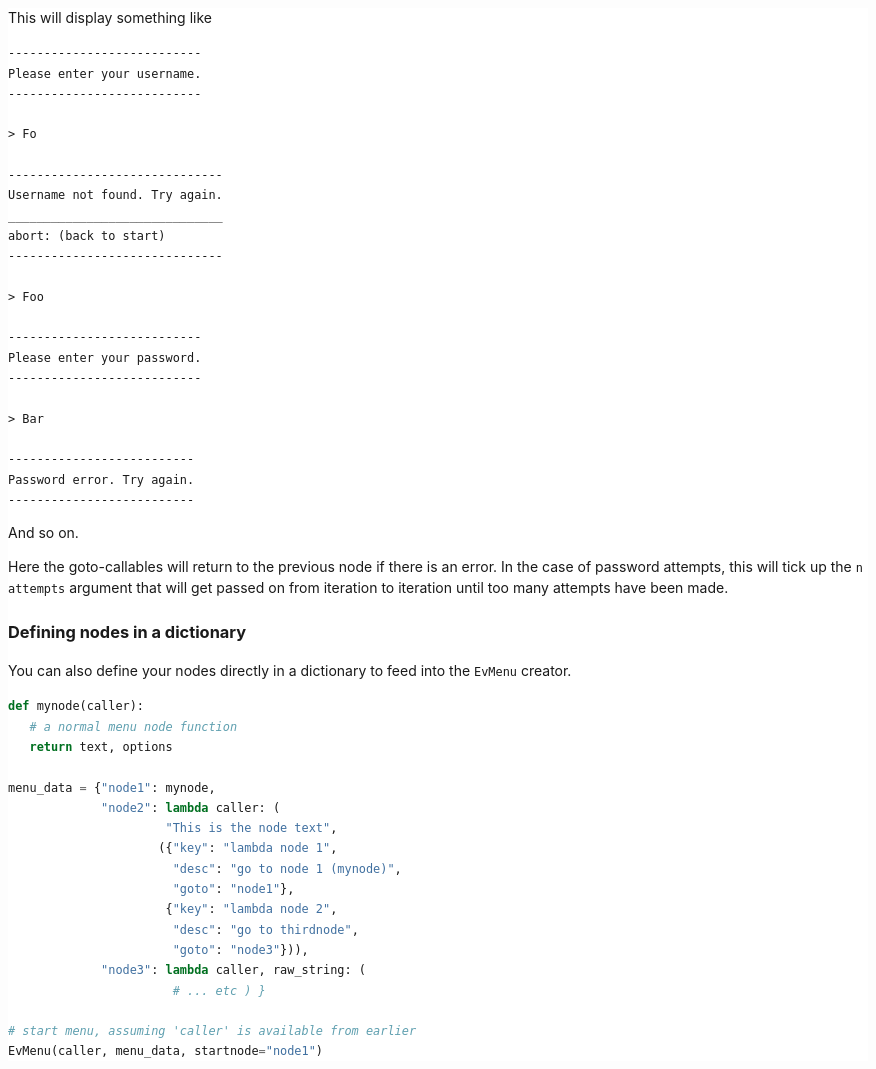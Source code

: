 ```python
```

This will display something like


```
---------------------------
Please enter your username.
---------------------------

> Fo

------------------------------
Username not found. Try again.
______________________________
abort: (back to start)
------------------------------

> Foo

---------------------------
Please enter your password.
---------------------------

> Bar

--------------------------
Password error. Try again.
--------------------------
```

And so on.

Here the goto-callables will return to the previous node if there is an error. In the case of
password attempts, this will tick up the `nattempts` argument that will get passed on from iteration
to iteration until too many attempts have been made.


### Defining nodes in a dictionary

You can also define your nodes directly in a dictionary to feed into the `EvMenu` creator.

```python
def mynode(caller):
   # a normal menu node function
   return text, options

menu_data = {"node1": mynode,
             "node2": lambda caller: (
                      "This is the node text",
                     ({"key": "lambda node 1",
                       "desc": "go to node 1 (mynode)",
                       "goto": "node1"},
                      {"key": "lambda node 2",
                       "desc": "go to thirdnode",
                       "goto": "node3"})),
             "node3": lambda caller, raw_string: (
                       # ... etc ) }

# start menu, assuming 'caller' is available from earlier
EvMenu(caller, menu_data, startnode="node1")

```

